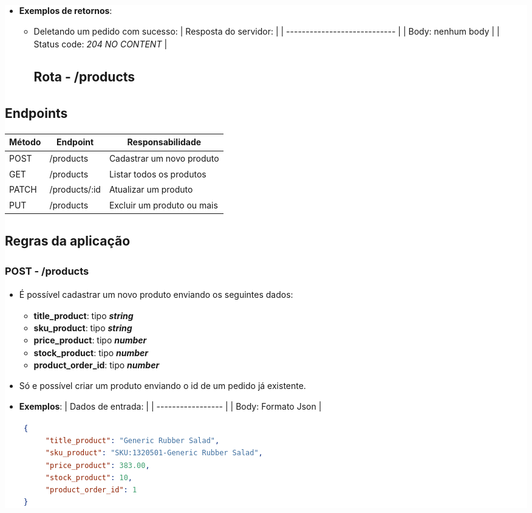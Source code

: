 - **Exemplos de retornos**:

  - Deletando um pedido com sucesso:
    | Resposta do servidor: |
    | ---------------------------- |
    | Body: nenhum body |
    | Status code: _204 NO CONTENT_ |
    
    
    ## **Rota - /products**

## Endpoints

| Método | Endpoint                           | Responsabilidade                         |
| ------ | --------------------------------   | ---------------------------------------- |
| POST   | /products                          | Cadastrar um novo produto                |
| GET    | /products                          | Listar todos os produtos                 |
| PATCH  | /products/:id                      | Atualizar um produto                     |
| PUT    | /products                          | Excluir um produto ou mais               |

## Regras da aplicação

### **POST - /products**

- É possível cadastrar um novo produto enviando os seguintes dados:
  - **title_product**: tipo **_string_**
  - **sku_product**: tipo **_string_**
  - **price_product**: tipo **_number_** 
  - **stock_product**: tipo **_number_** 
  - **product_order_id**: tipo **_number_** 
  
- Só e possível criar um produto enviando o id de um pedido já existente. 
 
- **Exemplos**:
  | Dados de entrada: |
  | ----------------- |
  | Body: Formato Json |

  ```json
   {
		"title_product": "Generic Rubber Salad",
		"sku_product": "SKU:1320501-Generic Rubber Salad",
		"price_product": 383.00,
		"stock_product": 10,
		"product_order_id": 1
   }
  ```
